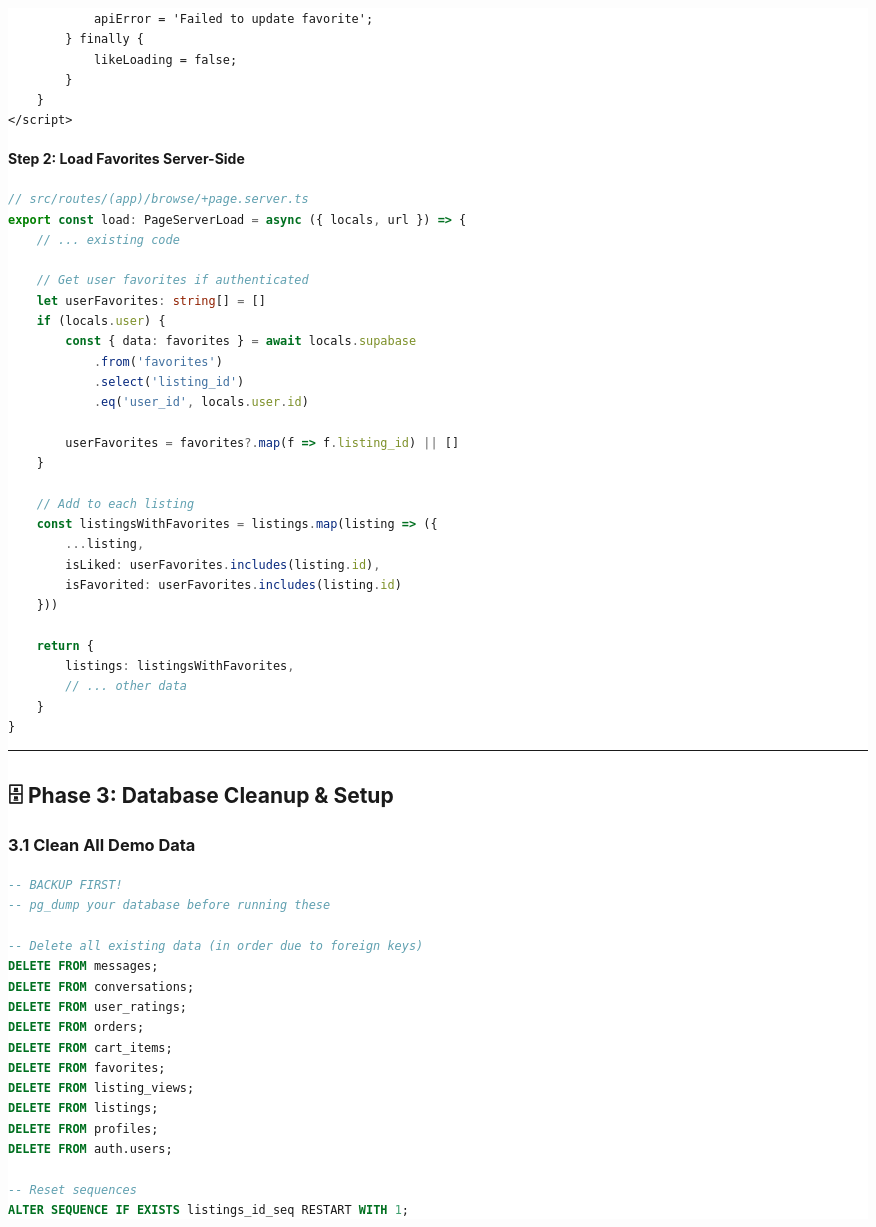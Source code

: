 ```svelte
			apiError = 'Failed to update favorite';
		} finally {
			likeLoading = false;
		}
	}
</script>
```

#### Step 2: Load Favorites Server-Side

```typescript
// src/routes/(app)/browse/+page.server.ts
export const load: PageServerLoad = async ({ locals, url }) => {
	// ... existing code
	
	// Get user favorites if authenticated
	let userFavorites: string[] = []
	if (locals.user) {
		const { data: favorites } = await locals.supabase
			.from('favorites')
			.select('listing_id')
			.eq('user_id', locals.user.id)
		
		userFavorites = favorites?.map(f => f.listing_id) || []
	}
	
	// Add to each listing
	const listingsWithFavorites = listings.map(listing => ({
		...listing,
		isLiked: userFavorites.includes(listing.id),
		isFavorited: userFavorites.includes(listing.id)
	}))
	
	return {
		listings: listingsWithFavorites,
		// ... other data
	}
}
```

---

## 🗄️ Phase 3: Database Cleanup & Setup

### 3.1 Clean All Demo Data

```sql
-- BACKUP FIRST!
-- pg_dump your database before running these

-- Delete all existing data (in order due to foreign keys)
DELETE FROM messages;
DELETE FROM conversations;
DELETE FROM user_ratings;
DELETE FROM orders;
DELETE FROM cart_items;
DELETE FROM favorites;
DELETE FROM listing_views;
DELETE FROM listings;
DELETE FROM profiles;
DELETE FROM auth.users;

-- Reset sequences
ALTER SEQUENCE IF EXISTS listings_id_seq RESTART WITH 1;
```